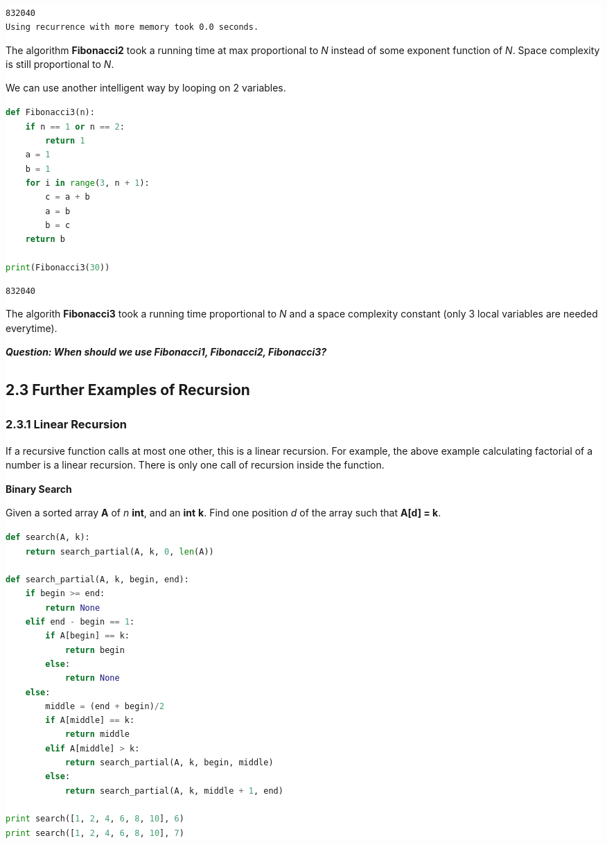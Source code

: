     832040
    Using recurrence with more memory took 0.0 seconds.
    

The algorithm **Fibonacci2** took a running time at max proportional to $N$ instead of some exponent function of $N$. Space complexity is still proportional to $N$.

We can use another intelligent way by looping on 2 variables.


```python
def Fibonacci3(n):
    if n == 1 or n == 2:
        return 1
    a = 1
    b = 1
    for i in range(3, n + 1):
        c = a + b
        a = b
        b = c
    return b

print(Fibonacci3(30))
```

    832040
    

The algorith **Fibonacci3** took a running time proportional to $N$ and a space complexity constant (only 3 local variables are needed everytime).

***Question: When should we use Fibonacci1, Fibonacci2, Fibonacci3?***

## 2.3 Further Examples of Recursion

### 2.3.1 Linear Recursion

If a recursive function calls at most one other, this is a linear recursion. For example, the above example calculating factorial of a number is a linear recursion. There is only one call of recursion inside the function.

**Binary Search**

Given a sorted array **A** of $n$ **int**, and an **int** **k**. Find one position $d$ of the array such that **A[d] = k**.


```python
def search(A, k):
    return search_partial(A, k, 0, len(A))

def search_partial(A, k, begin, end):
    if begin >= end:
        return None
    elif end - begin == 1:
        if A[begin] == k:
            return begin
        else:
            return None
    else:
        middle = (end + begin)/2
        if A[middle] == k:
            return middle
        elif A[middle] > k:
            return search_partial(A, k, begin, middle)
        else:
            return search_partial(A, k, middle + 1, end)

print search([1, 2, 4, 6, 8, 10], 6)
print search([1, 2, 4, 6, 8, 10], 7)
```
